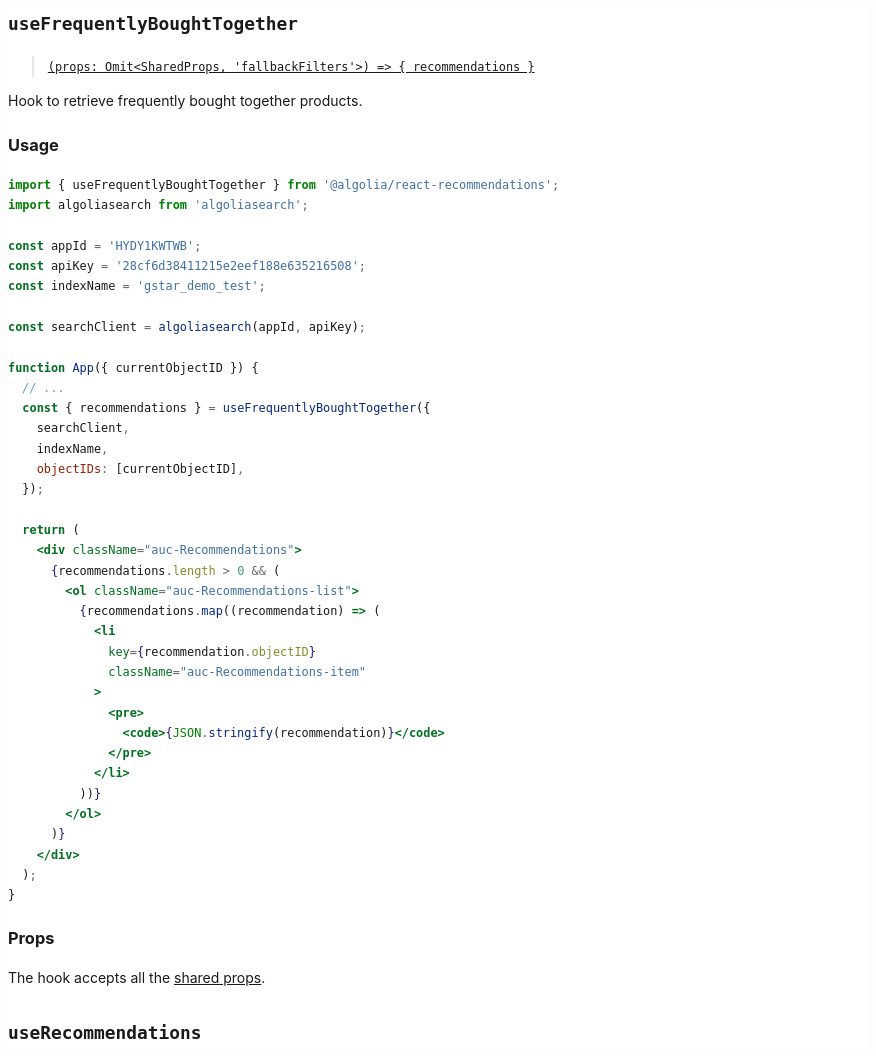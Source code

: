## `useFrequentlyBoughtTogether`

> [`(props: Omit<SharedProps, 'fallbackFilters'>) => { recommendations }`](#shared-props)

Hook to retrieve frequently bought together products.

### Usage

```jsx
import { useFrequentlyBoughtTogether } from '@algolia/react-recommendations';
import algoliasearch from 'algoliasearch';

const appId = 'HYDY1KWTWB';
const apiKey = '28cf6d38411215e2eef188e635216508';
const indexName = 'gstar_demo_test';

const searchClient = algoliasearch(appId, apiKey);

function App({ currentObjectID }) {
  // ...
  const { recommendations } = useFrequentlyBoughtTogether({
    searchClient,
    indexName,
    objectIDs: [currentObjectID],
  });

  return (
    <div className="auc-Recommendations">
      {recommendations.length > 0 && (
        <ol className="auc-Recommendations-list">
          {recommendations.map((recommendation) => (
            <li
              key={recommendation.objectID}
              className="auc-Recommendations-item"
            >
              <pre>
                <code>{JSON.stringify(recommendation)}</code>
              </pre>
            </li>
          ))}
        </ol>
      )}
    </div>
  );
}
```

### Props

The hook accepts all the [shared props](#shared-props).

## `useRecommendations`
